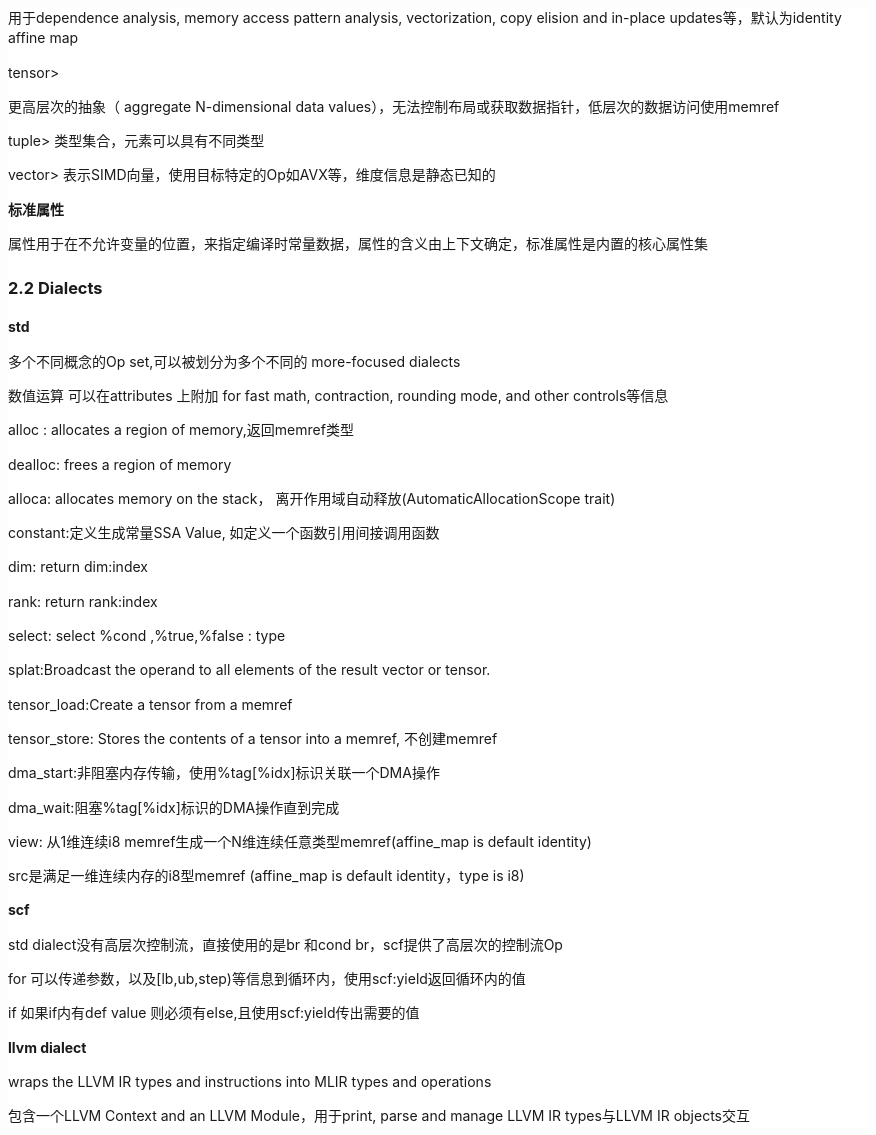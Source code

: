 用于dependence analysis, memory access pattern analysis, vectorization, copy elision and in-place updates等，默认为identity affine map

tensor>

更高层次的抽象（ aggregate N-dimensional data values），无法控制布局或获取数据指针，低层次的数据访问使用memref

tuple> 类型集合，元素可以具有不同类型

vector> 表示SIMD向量，使用目标特定的Op如AVX等，维度信息是静态已知的

**标准属性**

属性用于在不允许变量的位置，来指定编译时常量数据，属性的含义由上下文确定，标准属性是内置的核心属性集

### 2.2 Dialects

**std**

多个不同概念的Op set,可以被划分为多个不同的 more-focused dialects

数值运算 可以在attributes 上附加 for fast math, contraction, rounding mode, and other controls等信息

alloc : allocates a region of memory,返回memref类型

dealloc: frees a region of memory

alloca: allocates memory on the stack， 离开作用域自动释放(AutomaticAllocationScope trait)

constant:定义生成常量SSA Value, 如定义一个函数引用间接调用函数

dim: return dim:index 

rank: return rank:index

select: select %cond ,%true,%false : type

splat:Broadcast the operand to all elements of the result vector or tensor.

tensor_load:Create a tensor from a memref

tensor_store: Stores the contents of a tensor into a memref, 不创建memref

dma_start:非阻塞内存传输，使用%tag[%idx]标识关联一个DMA操作

dma_wait:阻塞%tag[%idx]标识的DMA操作直到完成

 view: 从1维连续i8 memref生成一个N维连续任意类型memref(affine_map is default  identity)

src是满足一维连续内存的i8型memref (affine_map is default  identity，type is i8)

**scf**

std dialect没有高层次控制流，直接使用的是br 和cond br，scf提供了高层次的控制流Op

for 可以传递参数，以及[lb,ub,step)等信息到循环内，使用scf:yield返回循环内的值

if 如果if内有def value 则必须有else,且使用scf:yield传出需要的值

**llvm dialect**

wraps the LLVM IR types and instructions into MLIR types and operations

包含一个LLVM Context and an LLVM Module，用于print, parse and manage LLVM IR types与LLVM IR objects交互
